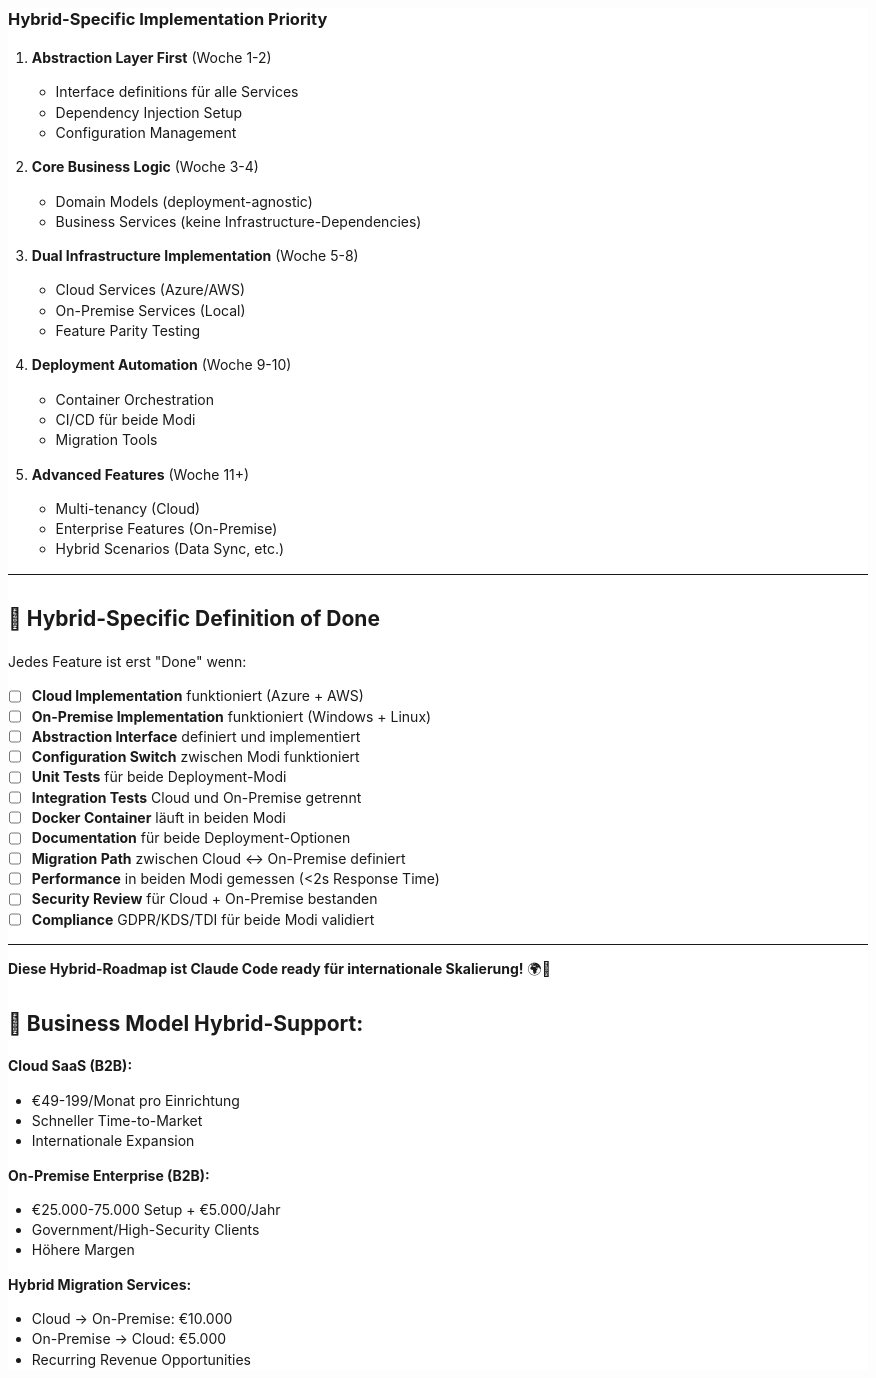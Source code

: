 ### Hybrid-Specific Implementation Priority
1. **Abstraction Layer First** (Woche 1-2)
   - Interface definitions für alle Services
   - Dependency Injection Setup
   - Configuration Management

2. **Core Business Logic** (Woche 3-4)  
   - Domain Models (deployment-agnostic)
   - Business Services (keine Infrastructure-Dependencies)

3. **Dual Infrastructure Implementation** (Woche 5-8)
   - Cloud Services (Azure/AWS)
   - On-Premise Services (Local)
   - Feature Parity Testing

4. **Deployment Automation** (Woche 9-10)
   - Container Orchestration
   - CI/CD für beide Modi
   - Migration Tools

5. **Advanced Features** (Woche 11+)
   - Multi-tenancy (Cloud)
   - Enterprise Features (On-Premise)
   - Hybrid Scenarios (Data Sync, etc.)

---

## 🎯 Hybrid-Specific Definition of Done

Jedes Feature ist erst "Done" wenn:
- [ ] **Cloud Implementation** funktioniert (Azure + AWS)
- [ ] **On-Premise Implementation** funktioniert (Windows + Linux)
- [ ] **Abstraction Interface** definiert und implementiert
- [ ] **Configuration Switch** zwischen Modi funktioniert
- [ ] **Unit Tests** für beide Deployment-Modi
- [ ] **Integration Tests** Cloud und On-Premise getrennt
- [ ] **Docker Container** läuft in beiden Modi
- [ ] **Documentation** für beide Deployment-Optionen
- [ ] **Migration Path** zwischen Cloud ↔ On-Premise definiert
- [ ] **Performance** in beiden Modi gemessen (<2s Response Time)
- [ ] **Security Review** für Cloud + On-Premise bestanden
- [ ] **Compliance** GDPR/KDS/TDI für beide Modi validiert

---

**Diese Hybrid-Roadmap ist Claude Code ready für internationale Skalierung!** 🌍🚀

## 💼 **Business Model Hybrid-Support:**

**Cloud SaaS (B2B):**
- €49-199/Monat pro Einrichtung
- Schneller Time-to-Market
- Internationale Expansion

**On-Premise Enterprise (B2B):**  
- €25.000-75.000 Setup + €5.000/Jahr
- Government/High-Security Clients
- Höhere Margen

**Hybrid Migration Services:**
- Cloud → On-Premise: €10.000
- On-Premise → Cloud: €5.000
- Recurring Revenue Opportunities